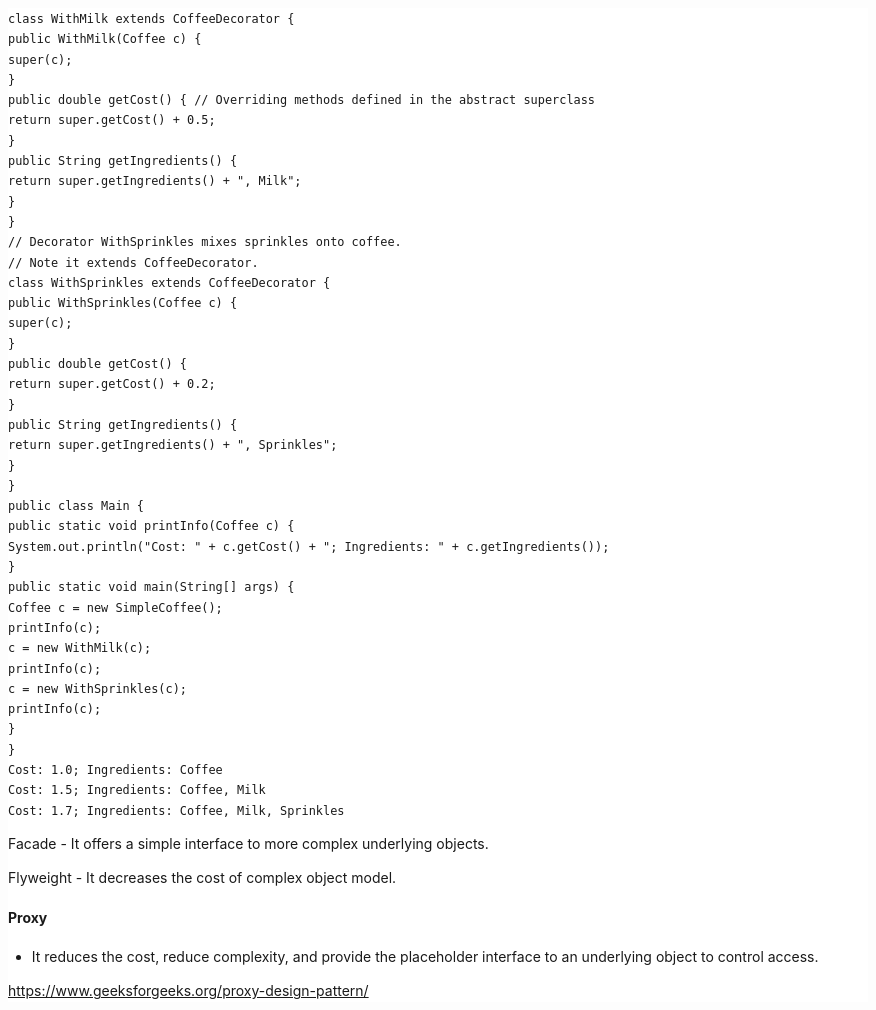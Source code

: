 ```
class WithMilk extends CoffeeDecorator {
public WithMilk(Coffee c) {
super(c);
}
public double getCost() { // Overriding methods defined in the abstract superclass
return super.getCost() + 0.5;
}
public String getIngredients() {
return super.getIngredients() + ", Milk";
}
}
// Decorator WithSprinkles mixes sprinkles onto coffee.
// Note it extends CoffeeDecorator.
class WithSprinkles extends CoffeeDecorator {
public WithSprinkles(Coffee c) {
super(c);
}
public double getCost() {
return super.getCost() + 0.2;
}
public String getIngredients() {
return super.getIngredients() + ", Sprinkles";
}
}
public class Main {
public static void printInfo(Coffee c) {
System.out.println("Cost: " + c.getCost() + "; Ingredients: " + c.getIngredients());
}
public static void main(String[] args) {
Coffee c = new SimpleCoffee();
printInfo(c);
c = new WithMilk(c);
printInfo(c);
c = new WithSprinkles(c);
printInfo(c);
}
}
Cost: 1.0; Ingredients: Coffee
Cost: 1.5; Ingredients: Coffee, Milk
Cost: 1.7; Ingredients: Coffee, Milk, Sprinkles

```

Facade - It offers a simple interface to more complex underlying objects.

Flyweight - It decreases the cost of complex object model.

#### Proxy 
- It reduces the cost, reduce complexity, and provide the placeholder interface to an underlying object to control access.

https://www.geeksforgeeks.org/proxy-design-pattern/
